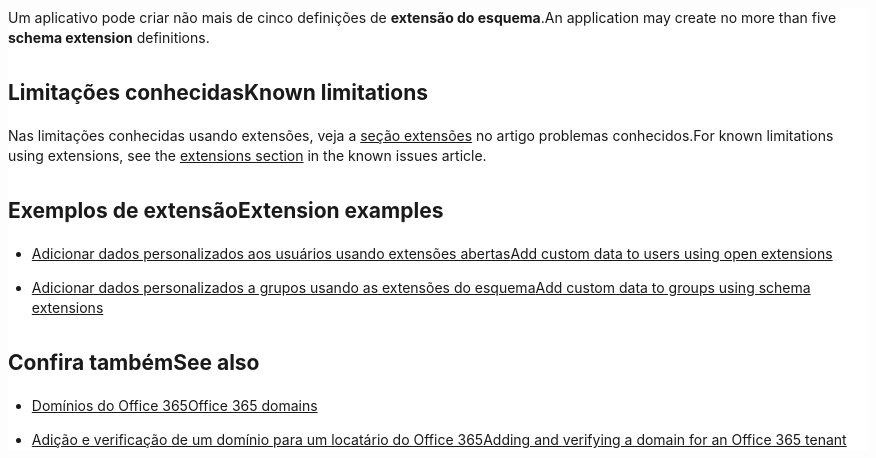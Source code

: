 <span data-ttu-id="fff31-239">Um aplicativo pode criar não mais de cinco definições de **extensão do esquema**.</span><span class="sxs-lookup"><span data-stu-id="fff31-239">An application may create no more than five **schema extension** definitions.</span></span>

## <a name="known-limitations"></a><span data-ttu-id="fff31-240">Limitações conhecidas</span><span class="sxs-lookup"><span data-stu-id="fff31-240">Known limitations</span></span>

<span data-ttu-id="fff31-241">Nas limitações conhecidas usando extensões, veja a [seção extensões](known_issues.md#extensions) no artigo problemas conhecidos.</span><span class="sxs-lookup"><span data-stu-id="fff31-241">For known limitations using extensions, see the [extensions section](known_issues.md#extensions) in the known issues article.</span></span>

## <a name="extension-examples"></a><span data-ttu-id="fff31-242">Exemplos de extensão</span><span class="sxs-lookup"><span data-stu-id="fff31-242">Extension examples</span></span>

- [<span data-ttu-id="fff31-243">Adicionar dados personalizados aos usuários usando extensões abertas</span><span class="sxs-lookup"><span data-stu-id="fff31-243">Add custom data to users using open extensions</span></span>](extensibility_open_users.md)

- [<span data-ttu-id="fff31-244">Adicionar dados personalizados a grupos usando as extensões do esquema</span><span class="sxs-lookup"><span data-stu-id="fff31-244">Add custom data to groups using schema extensions</span></span>](extensibility_schema_groups.md)

## <a name="see-also"></a><span data-ttu-id="fff31-245">Confira também</span><span class="sxs-lookup"><span data-stu-id="fff31-245">See also</span></span>

- [<span data-ttu-id="fff31-246">Domínios do Office 365</span><span class="sxs-lookup"><span data-stu-id="fff31-246">Office 365 domains</span></span>](https://technet.microsoft.com/en-us/library/office-365-domains.aspx)

- [<span data-ttu-id="fff31-247">Adição e verificação de um domínio para um locatário do Office 365</span><span class="sxs-lookup"><span data-stu-id="fff31-247">Adding and verifying a domain for an Office 365 tenant</span></span>](http://office365support.ca/adding-and-verifying-a-domain-for-the-new-office-365/)
